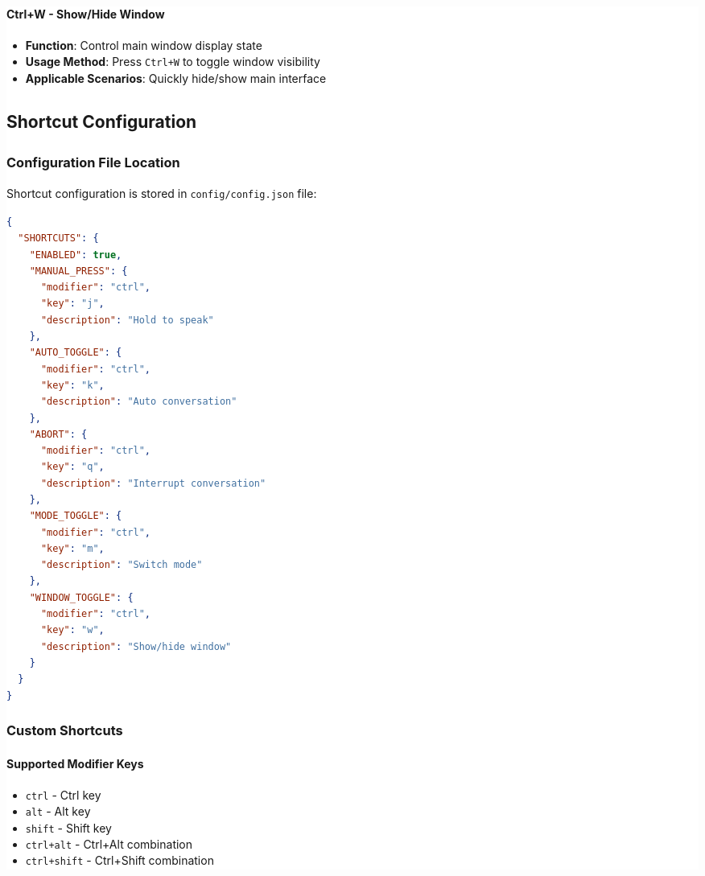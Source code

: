 #### Ctrl+W - Show/Hide Window
- **Function**: Control main window display state
- **Usage Method**: Press `Ctrl+W` to toggle window visibility
- **Applicable Scenarios**: Quickly hide/show main interface

## Shortcut Configuration

### Configuration File Location

Shortcut configuration is stored in `config/config.json` file:

```json
{
  "SHORTCUTS": {
    "ENABLED": true,
    "MANUAL_PRESS": {
      "modifier": "ctrl",
      "key": "j",
      "description": "Hold to speak"
    },
    "AUTO_TOGGLE": {
      "modifier": "ctrl",
      "key": "k",
      "description": "Auto conversation"
    },
    "ABORT": {
      "modifier": "ctrl",
      "key": "q",
      "description": "Interrupt conversation"
    },
    "MODE_TOGGLE": {
      "modifier": "ctrl",
      "key": "m",
      "description": "Switch mode"
    },
    "WINDOW_TOGGLE": {
      "modifier": "ctrl",
      "key": "w",
      "description": "Show/hide window"
    }
  }
}
```

### Custom Shortcuts

#### Supported Modifier Keys

- `ctrl` - Ctrl key
- `alt` - Alt key  
- `shift` - Shift key
- `ctrl+alt` - Ctrl+Alt combination
- `ctrl+shift` - Ctrl+Shift combination
